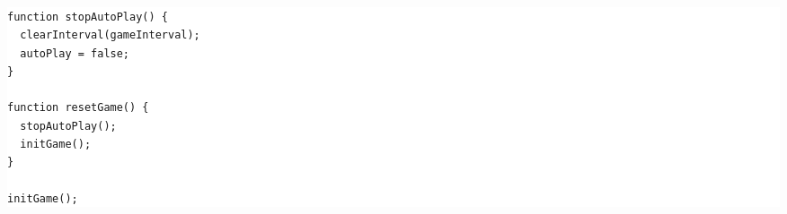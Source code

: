     function stopAutoPlay() {
      clearInterval(gameInterval);
      autoPlay = false;
    }

    function resetGame() {
      stopAutoPlay();
      initGame();
    }

    initGame();
  </script>
</body>
</html>